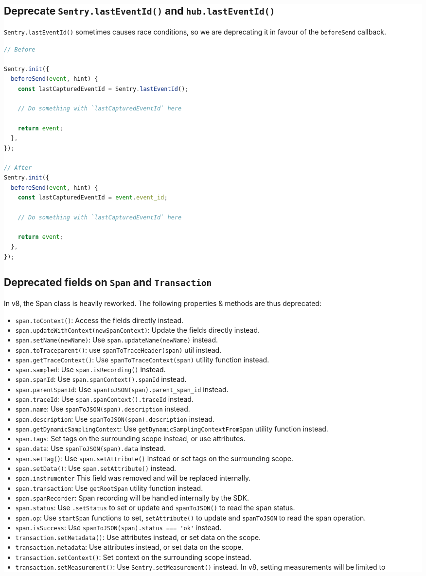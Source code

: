 ## Deprecate `Sentry.lastEventId()` and `hub.lastEventId()`

`Sentry.lastEventId()` sometimes causes race conditions, so we are deprecating it in favour of the `beforeSend`
callback.

```js
// Before

Sentry.init({
  beforeSend(event, hint) {
    const lastCapturedEventId = Sentry.lastEventId();

    // Do something with `lastCapturedEventId` here

    return event;
  },
});

// After
Sentry.init({
  beforeSend(event, hint) {
    const lastCapturedEventId = event.event_id;

    // Do something with `lastCapturedEventId` here

    return event;
  },
});
```

## Deprecated fields on `Span` and `Transaction`

In v8, the Span class is heavily reworked. The following properties & methods are thus deprecated:

- `span.toContext()`: Access the fields directly instead.
- `span.updateWithContext(newSpanContext)`: Update the fields directly instead.
- `span.setName(newName)`: Use `span.updateName(newName)` instead.
- `span.toTraceparent()`: use `spanToTraceHeader(span)` util instead.
- `span.getTraceContext()`: Use `spanToTraceContext(span)` utility function instead.
- `span.sampled`: Use `span.isRecording()` instead.
- `span.spanId`: Use `span.spanContext().spanId` instead.
- `span.parentSpanId`: Use `spanToJSON(span).parent_span_id` instead.
- `span.traceId`: Use `span.spanContext().traceId` instead.
- `span.name`: Use `spanToJSON(span).description` instead.
- `span.description`: Use `spanToJSON(span).description` instead.
- `span.getDynamicSamplingContext`: Use `getDynamicSamplingContextFromSpan` utility function instead.
- `span.tags`: Set tags on the surrounding scope instead, or use attributes.
- `span.data`: Use `spanToJSON(span).data` instead.
- `span.setTag()`: Use `span.setAttribute()` instead or set tags on the surrounding scope.
- `span.setData()`: Use `span.setAttribute()` instead.
- `span.instrumenter` This field was removed and will be replaced internally.
- `span.transaction`: Use `getRootSpan` utility function instead.
- `span.spanRecorder`: Span recording will be handled internally by the SDK.
- `span.status`: Use `.setStatus` to set or update and `spanToJSON()` to read the span status.
- `span.op`: Use `startSpan` functions to set, `setAttribute()` to update and `spanToJSON` to read the span operation.
- `span.isSuccess`: Use `spanToJSON(span).status === 'ok'` instead.
- `transaction.setMetadata()`: Use attributes instead, or set data on the scope.
- `transaction.metadata`: Use attributes instead, or set data on the scope.
- `transaction.setContext()`: Set context on the surrounding scope instead.
- `transaction.setMeasurement()`: Use `Sentry.setMeasurement()` instead. In v8, setting measurements will be limited to